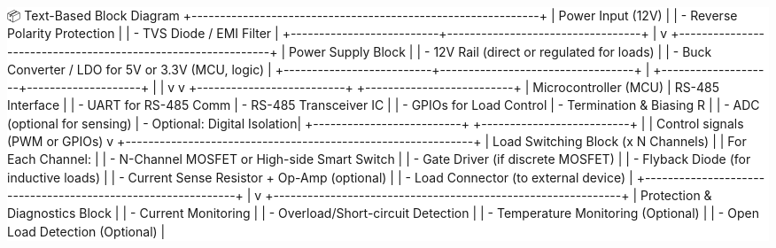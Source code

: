 📦 Text-Based Block Diagram
+-------------------------------------------------------------+
|                        Power Input (12V)                    |
|   - Reverse Polarity Protection                             |
|   - TVS Diode / EMI Filter                                  |
+--------------------------+----------------------------------+
                           |
                           v
+-------------------------------------------------------------+
|                      Power Supply Block                     |
|   - 12V Rail (direct or regulated for loads)                |
|   - Buck Converter / LDO for 5V or 3.3V (MCU, logic)        |
+--------------------------+----------------------------------+
                           |
      +--------------------+--------------------+
      |                                         |
      v                                         v
+--------------------------+        +--------------------------+
|        Microcontroller (MCU)     |        RS-485 Interface        |
|   - UART for RS-485 Comm         |   - RS-485 Transceiver IC      |
|   - GPIOs for Load Control       |   - Termination & Biasing R    |
|   - ADC (optional for sensing)   |   - Optional: Digital Isolation|
+--------------------------+        +--------------------------+
      |
      | Control signals (PWM or GPIOs)
      v
+-------------------------------------------------------------+
|                 Load Switching Block (x N Channels)         |
|   For Each Channel:                                         |
|   - N-Channel MOSFET or High-side Smart Switch              |
|   - Gate Driver (if discrete MOSFET)                        |
|   - Flyback Diode (for inductive loads)                     |
|   - Current Sense Resistor + Op-Amp (optional)              |
|   - Load Connector (to external device)                     |
+-------------------------------------------------------------+
      |
      v
+-------------------------------------------------------------+
|                 Protection & Diagnostics Block              |
|   - Current Monitoring                                      |
|   - Overload/Short-circuit Detection                        |
|   - Temperature Monitoring (Optional)                       |
|   - Open Load Detection (Optional)                          |
